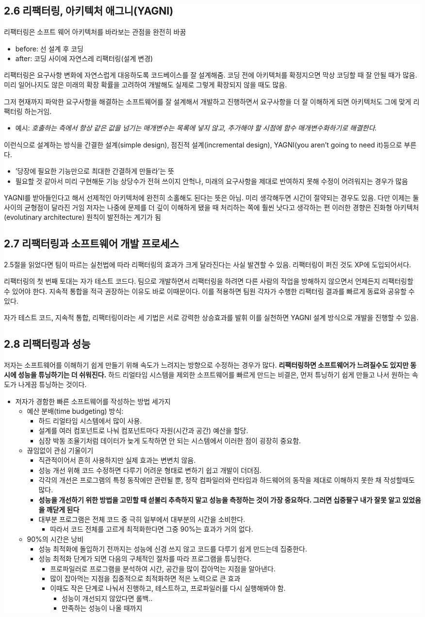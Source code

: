 ## 2.6 리팩터링, 아키텍처 애그니(YAGNI)

리팩터링은 소프트 웨어 아키텍처를 바라보는 관점을 완전히 바꿈

- before: 선 설계 후 코딩
- after: 코딩 사이에 자연스레 리팩터링(설계 변경)

리팩터링은 요구사항 변화에 자연스럽게 대응하도록 코드베이스를 잘 설계해줌.
코딩 전에 아키텍처를 확정지으면 막상 코딩할 때 잘 안될 때가 많음.
미리 일어나지도 않은 미래의 확장 확률을 고려하여 개발해도 실제로 그렇게 확장되지 않을 때도 많음.

그저 현재까지 파악한 요구사항을 해결하는 소프트웨어를 잘 설계해서 개발하고
진행하면서 요구사항을 더 잘 이해하게 되면 아키텍처도 그에 맞게 리팩터링 하는거임.

- 예시: *호출하는 측에서 항상 같은 값을 넘기는 매개변수는 목록에 넣지 않고, 추가해야 할 시점에 함수 매개변수화하기로 해결한다.*

이런식으로 설계하는 방식을 간결한 설계(simple design), 점진적 설계(incremental design), YAGNI(you aren’t going to need it)등으로 부른다.

- ’당장에 필요한 기능만으로 최대한 간결하게 만들라’는 뜻
- 필요할 것 같아서 미리 구현해둔 기능 상당수가 전혀 쓰이지 안헉나, 미래의 요구사항을 제대로 반여하지 못해 수정이 어려워지는 경우가 많음

YAGNI를 받아들인다고 해서 선제적인 아키텍처에 완전히 소홀해도 된다는 뜻은 아님.
미리 생각해두면 시간이 절약되는 경우도 있음.
다만 이제는 둘 사이의 균형점이 달라진 거임
저자는 나중에 문제를 더 깊이 이해하게 됐을 때 처리하는 쪽에 훨씬 낫다고 생각하는 편
이러한 경향은 진화형 아키텍처(evolutinary architecture) 원칙이 발전하는 계기가 됨

## 2.7 리팩터링과 소프트웨어 개발 프로세스

2.5절을 읽었다면 팀이 따르는 실천법에 따라 리팩터링의 효과가 크게 달라진다는 사실 발견할 수 있음.
리팩터링이 퍼진 것도 XP에 도입되어서다.

리팩터링의 첫 번째 토대는 자가 테스트 코드다.
팀으로 개발하면서 리팩터링을 하려면 다른 사람의 작업을 방해하지 않으면서 언제든지 리팩터링할 수 있어야 한다. 지속적 통합을 적극 권장하는 이유도 바로 이때문이다. 이를 적용하면 팀원 각자가 수행한 리팩터링 결과를
빠르게 동료와 공유할 수 있다.

자가 테스트 코드, 지속적 통합, 리팩터링이라는 세 기법은 서로 강력한 상승효과를 발휘
이를 실천하면 YAGNI 설계 방식으로 개발을 진행할 수 있음.

## 2.8 리팩터링과 성능

저자는 소프트웨어를 이해하기 쉽게 만들기 위해 속도가 느려지는 방향으로 수정하는 경우가 많다.
**리팩터링하면 소프트웨어가 느려질수도 있지만 동시에 성능을 튜닝하기는 더 쉬워진다.**
하드 리얼타임 시스템을 제외한 소프트웨어를 빠르게 만드는 비결은, 먼저 튜닝하기 쉽게 만들고 나서 원하는 속도가 나게끔 튜닝하는 것이다.

- 저자가 경함한 빠른 소프트웨어를 작성하는 방법 세가지
    - 예산 분배(time budgeting) 방식:
        - 하드 리얼타임 시스템에서 많이 사용.
        - 설계를 여러 컴포넌트로 나눠 컴포넌트마다 자원(시간과 공간) 예산을 할당.
        - 심장 박동 조율기처럼 데이터가 늦게 도착하면 안 되는 시스템에서 이러한 점이 굉장히 중요함.
    - 끊임없이 관심 기울이기
        - 직관적이어서 흔히 사용하지만 실제 효과는 변변치 않음.
        - 성능 개선 위해 코드 수정하면 다루기 어려운 형태로 변하기 쉽고 개발이 더뎌짐.
        - 각각의 개선은 프로그램의 특정 동작에만 관련될 뿐, 정작 컴파일러와 런타임과 하드웨어의 동작을 제대로 이해하지 못한 채 작성할때도 많다.
        - **성능을 개선하기 위한 방법을 고민할 때 섣불리 추측하지 말고 성능을 측정하는 것이 가장 중요하다. 그러면 십중팔구 내가 잘못 알고 있었음을 깨닫게 된다**
        - 대부분 프로그램은 전체 코드 중 극히 일부에서 대부분의 시간을 소비한다.
            - 따라서 코드 전체를 고르게 최적화한다면 그중 90%는 효과가 거의 없다.
    - 90%의 시간은 낭비
        - 성능 최적화에 돌입하기 전까지는 성능에 신경 쓰지 않고 코드를 다루기 쉽게 만드는데 집중한다.
        - 성능 최적화 단계가 되면 다음의 구체적인 절차를 따라 프로그램을 튜닝한다.
            - 프로파일러로 프로그램을 분석하여 시간, 공간을 많이 잡아먹는 지점을 알아낸다.
            - 많이 잡아먹는 지점을 집중적으로 최적화하면 적은 노력으로 큰 효과
            - 이때도 작은 단계로 나눠서 진행하고, 테스트하고, 프로파일러를 다시 실행해봐야 함.
                - 성능이 개선되지 않았다면 롤백..
                - 만족하는 성능이 나올 때까지